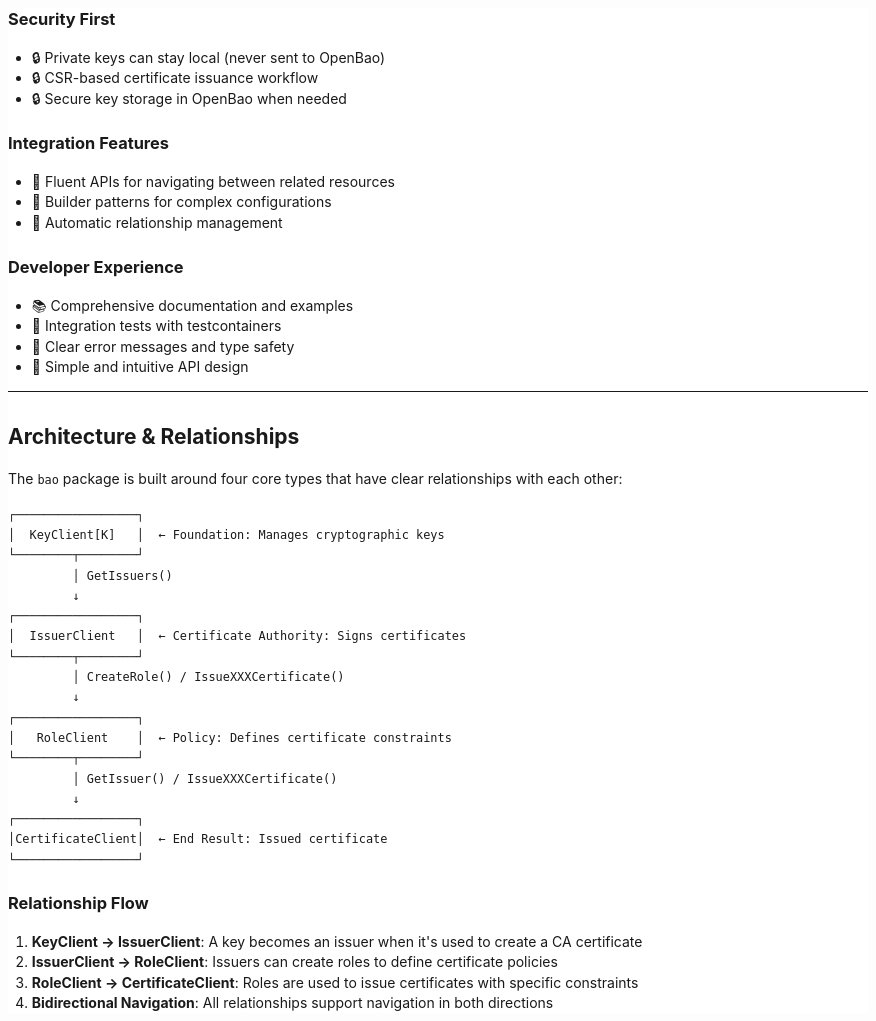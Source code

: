 ### Security First
- 🔒 Private keys can stay local (never sent to OpenBao)
- 🔒 CSR-based certificate issuance workflow
- 🔒 Secure key storage in OpenBao when needed

### Integration Features
- 🔗 Fluent APIs for navigating between related resources
- 🔗 Builder patterns for complex configurations
- 🔗 Automatic relationship management

### Developer Experience
- 📚 Comprehensive documentation and examples
- 🧪 Integration tests with testcontainers
- 🎯 Clear error messages and type safety
- 🚀 Simple and intuitive API design

---

## Architecture & Relationships

The `bao` package is built around four core types that have clear relationships with each other:

```
┌─────────────────┐
│  KeyClient[K]   │  ← Foundation: Manages cryptographic keys
└────────┬────────┘
         │ GetIssuers()
         ↓
┌─────────────────┐
│  IssuerClient   │  ← Certificate Authority: Signs certificates
└────────┬────────┘
         │ CreateRole() / IssueXXXCertificate()
         ↓
┌─────────────────┐
│   RoleClient    │  ← Policy: Defines certificate constraints
└────────┬────────┘
         │ GetIssuer() / IssueXXXCertificate()
         ↓
┌─────────────────┐
│CertificateClient│  ← End Result: Issued certificate
└─────────────────┘
```

### Relationship Flow

1. **KeyClient → IssuerClient**: A key becomes an issuer when it's used to create a CA certificate
2. **IssuerClient → RoleClient**: Issuers can create roles to define certificate policies
3. **RoleClient → CertificateClient**: Roles are used to issue certificates with specific constraints
4. **Bidirectional Navigation**: All relationships support navigation in both directions
